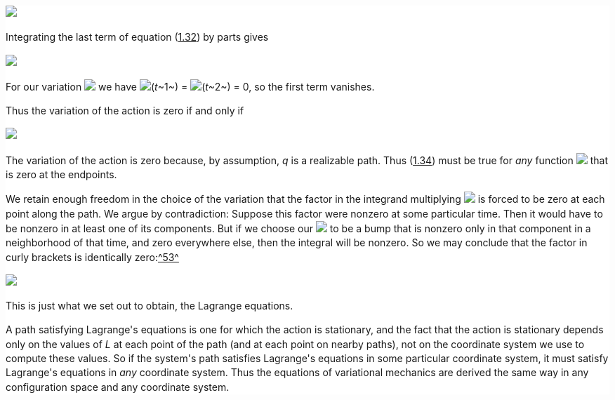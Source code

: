 ![](chap1-Z-G-48.gif)

</div>

Integrating the last term of equation ([1.32](#EQUATION_1.32)) by parts
gives

<div align="left">

![](chap1-Z-G-49.gif)

</div>

For our variation ![](chap1-Z-G-D-13.gif) we have
![](chap1-Z-G-D-13.gif)(*t*~1~) = ![](chap1-Z-G-D-13.gif)(*t*~2~) = 0,
so the first term vanishes.

Thus the variation of the action is zero if and only if

<div align="left">

![](chap1-Z-G-50.gif)

</div>

The variation of the action is zero because, by assumption, *q* is a
realizable path. Thus ([1.34](#EQUATION_1.34)) must be true for *any*
function ![](chap1-Z-G-D-13.gif) that is zero at the endpoints.

We retain enough freedom in the choice of the variation that the factor
in the integrand multiplying ![](chap1-Z-G-D-13.gif) is forced to be
zero at each point along the path. We argue by contradiction: Suppose
this factor were nonzero at some particular time. Then it would have to
be nonzero in at least one of its components. But if we choose our
![](chap1-Z-G-D-13.gif) to be a bump that is nonzero only in that
component in a neighborhood of that time, and zero everywhere else, then
the integral will be nonzero. So we may conclude that the factor in
curly brackets is identically zero:[^53^](#footnote_Temp_76)

<div align="left">

![](chap1-Z-G-51.gif)

</div>

This is just what we set out to obtain, the Lagrange equations.

A path satisfying Lagrange's equations is one for which the action is
stationary, and the fact that the action is stationary depends only on
the values of *L* at each point of the path (and at each point on nearby
paths), not on the coordinate system we use to compute these values. So
if the system's path satisfies Lagrange's equations in some particular
coordinate system, it must satisfy Lagrange's equations in *any*
coordinate system. Thus the equations of variational mechanics are
derived the same way in any configuration space and any coordinate
system.
